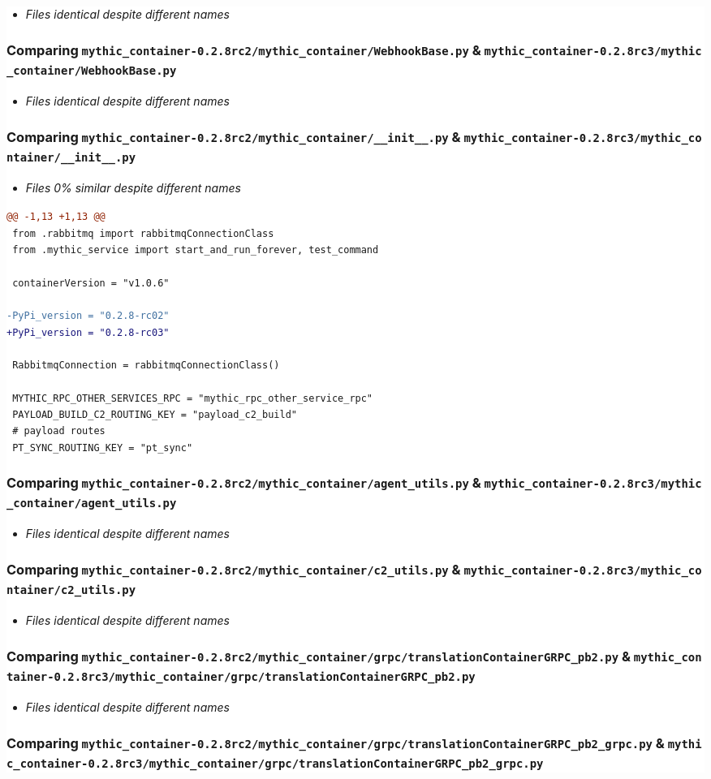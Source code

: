  * *Files identical despite different names*

### Comparing `mythic_container-0.2.8rc2/mythic_container/WebhookBase.py` & `mythic_container-0.2.8rc3/mythic_container/WebhookBase.py`

 * *Files identical despite different names*

### Comparing `mythic_container-0.2.8rc2/mythic_container/__init__.py` & `mythic_container-0.2.8rc3/mythic_container/__init__.py`

 * *Files 0% similar despite different names*

```diff
@@ -1,13 +1,13 @@
 from .rabbitmq import rabbitmqConnectionClass
 from .mythic_service import start_and_run_forever, test_command
 
 containerVersion = "v1.0.6"
 
-PyPi_version = "0.2.8-rc02"
+PyPi_version = "0.2.8-rc03"
 
 RabbitmqConnection = rabbitmqConnectionClass()
 
 MYTHIC_RPC_OTHER_SERVICES_RPC = "mythic_rpc_other_service_rpc"
 PAYLOAD_BUILD_C2_ROUTING_KEY = "payload_c2_build"
 # payload routes
 PT_SYNC_ROUTING_KEY = "pt_sync"
```

### Comparing `mythic_container-0.2.8rc2/mythic_container/agent_utils.py` & `mythic_container-0.2.8rc3/mythic_container/agent_utils.py`

 * *Files identical despite different names*

### Comparing `mythic_container-0.2.8rc2/mythic_container/c2_utils.py` & `mythic_container-0.2.8rc3/mythic_container/c2_utils.py`

 * *Files identical despite different names*

### Comparing `mythic_container-0.2.8rc2/mythic_container/grpc/translationContainerGRPC_pb2.py` & `mythic_container-0.2.8rc3/mythic_container/grpc/translationContainerGRPC_pb2.py`

 * *Files identical despite different names*

### Comparing `mythic_container-0.2.8rc2/mythic_container/grpc/translationContainerGRPC_pb2_grpc.py` & `mythic_container-0.2.8rc3/mythic_container/grpc/translationContainerGRPC_pb2_grpc.py`
